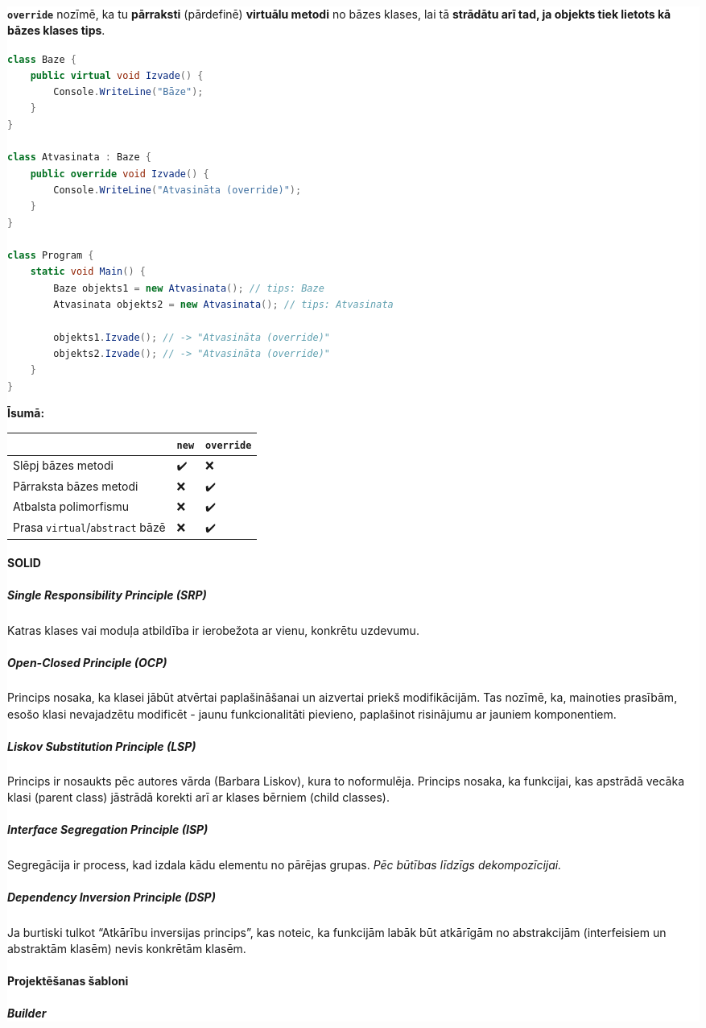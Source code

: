 **`override`** nozīmē, ka tu **pārraksti** (pārdefinē) **virtuālu metodi** no bāzes klases, lai tā **strādātu arī tad, ja objekts tiek lietots kā bāzes klases tips**.

```cs
class Baze {
    public virtual void Izvade() {
        Console.WriteLine("Bāze");
    }
}

class Atvasinata : Baze {
    public override void Izvade() {
        Console.WriteLine("Atvasināta (override)");
    }
}

class Program {
    static void Main() {
        Baze objekts1 = new Atvasinata(); // tips: Baze
        Atvasinata objekts2 = new Atvasinata(); // tips: Atvasinata

        objekts1.Izvade(); // -> "Atvasināta (override)"
        objekts2.Izvade(); // -> "Atvasināta (override)"
    }
}
```

**Īsumā:**

|                                 | `new` | `override` |
| ------------------------------- | ----- | ---------- |
| Slēpj bāzes metodi              | ✔️    | ❌         |
| Pārraksta bāzes metodi          | ❌    | ✔️         |
| Atbalsta polimorfismu           | ❌    | ✔️         |
| Prasa `virtual`/`abstract` bāzē | ❌    | ✔️         |


#### SOLID
##### Single Responsibility Principle (SRP)
Katras klases vai moduļa atbildība ir ierobežota ar vienu, konkrētu uzdevumu.
##### Open-Closed Principle (OCP)
Princips nosaka, ka klasei jābūt atvērtai paplašināšanai un aizvertai priekš modifikācijām. Tas nozīmē, ka, mainoties prasībām, esošo klasi nevajadzētu modificēt - jaunu funkcionalitāti pievieno, paplašinot risinājumu ar jauniem komponentiem.
##### Liskov Substitution Principle (LSP)
Princips ir nosaukts pēc autores vārda (Barbara Liskov), kura to noformulēja. Princips
nosaka, ka funkcijai, kas apstrādā vecāka klasi (parent class) jāstrādā korekti arī ar
klases bērniem (child classes).
##### Interface Segregation Principle (ISP)
Segregācija ir process, kad izdala kādu elementu no pārējas grupas.
*Pēc būtības līdzīgs dekompozīcijai.*
##### Dependency Inversion Principle (DSP)
Ja burtiski tulkot “Atkārību inversijas princips”, kas noteic, ka funkcijām labāk būt
atkārīgām no abstrakcijām (interfeisiem un abstraktām klasēm) nevis konkrētām
klasēm.
#### Projektēšanas šabloni
##### Builder
